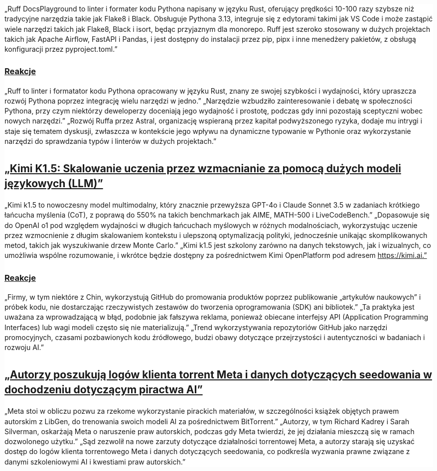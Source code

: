„Ruff DocsPlayground to linter i formater kodu Pythona napisany w języku Rust, oferujący prędkości 10-100 razy szybsze niż tradycyjne narzędzia takie jak Flake8 i Black. Obsługuje Pythona 3.13, integruje się z edytorami takimi jak VS Code i może zastąpić wiele narzędzi takich jak Flake8, Black i isort, będąc przyjaznym dla monorepo. Ruff jest szeroko stosowany w dużych projektach takich jak Apache Airflow, FastAPI i Pandas, i jest dostępny do instalacji przez pip, pipx i inne menedżery pakietów, z obsługą konfiguracji przez pyproject.toml.”

### [Reakcje](https://news.ycombinator.com/item?id=42775029)

„Ruff to linter i formatator kodu Pythona opracowany w języku Rust, znany ze swojej szybkości i wydajności, który upraszcza rozwój Pythona poprzez integrację wielu narzędzi w jedno.” „Narzędzie wzbudziło zainteresowanie i debatę w społeczności Pythona, przy czym niektórzy deweloperzy doceniają jego wydajność i prostotę, podczas gdy inni pozostają sceptyczni wobec nowych narzędzi.” „Rozwój Ruffa przez Astral, organizację wspieraną przez kapitał podwyższonego ryzyka, dodaje mu intrygi i staje się tematem dyskusji, zwłaszcza w kontekście jego wpływu na dynamiczne typowanie w Pythonie oraz wykorzystanie narzędzi do sprawdzania typów i linterów w dużych projektach.”

## [„Kimi K1.5: Skalowanie uczenia przez wzmacnianie za pomocą dużych modeli językowych (LLM)”](https://github.com/MoonshotAI/Kimi-k1.5)

„Kimi k1.5 to nowoczesny model multimodalny, który znacznie przewyższa GPT-4o i Claude Sonnet 3.5 w zadaniach krótkiego łańcucha myślenia (CoT), z poprawą do 550% na takich benchmarkach jak AIME, MATH-500 i LiveCodeBench.” „Dopasowuje się do OpenAI o1 pod względem wydajności w długich łańcuchach myślowych w różnych modalnościach, wykorzystując uczenie przez wzmocnienie z długim skalowaniem kontekstu i ulepszoną optymalizacją polityki, jednocześnie unikając skomplikowanych metod, takich jak wyszukiwanie drzew Monte Carlo.” „Kimi k1.5 jest szkolony zarówno na danych tekstowych, jak i wizualnych, co umożliwia wspólne rozumowanie, i wkrótce będzie dostępny za pośrednictwem Kimi OpenPlatform pod adresem https://kimi.ai.”

### [Reakcje](https://news.ycombinator.com/item?id=42777857)

„Firmy, w tym niektóre z Chin, wykorzystują GitHub do promowania produktów poprzez publikowanie „artykułów naukowych” i próbek kodu, nie dostarczając rzeczywistych zestawów do tworzenia oprogramowania (SDK) ani bibliotek.” „Ta praktyka jest uważana za wprowadzającą w błąd, podobnie jak fałszywa reklama, ponieważ obiecane interfejsy API (Application Programming Interfaces) lub wagi modeli często się nie materializują.” „Trend wykorzystywania repozytoriów GitHub jako narzędzi promocyjnych, czasami pozbawionych kodu źródłowego, budzi obawy dotyczące przejrzystości i autentyczności w badaniach i rozwoju AI.”

## [„Autorzy poszukują logów klienta torrent Meta i danych dotyczących seedowania w dochodzeniu dotyczącym piractwa AI”](https://torrentfreak.com/authors-seek-metas-torrent-client-logs-and-seeding-data-in-ai-piracy-probe-250120/)

„Meta stoi w obliczu pozwu za rzekome wykorzystanie pirackich materiałów, w szczególności książek objętych prawem autorskim z LibGen, do trenowania swoich modeli AI za pośrednictwem BitTorrent.” „Autorzy, w tym Richard Kadrey i Sarah Silverman, oskarżają Meta o naruszenie praw autorskich, podczas gdy Meta twierdzi, że jej działania mieszczą się w ramach dozwolonego użytku.” „Sąd zezwolił na nowe zarzuty dotyczące działalności torrentowej Meta, a autorzy starają się uzyskać dostęp do logów klienta torrentowego Meta i danych dotyczących seedowania, co podkreśla wyzwania prawne związane z danymi szkoleniowymi AI i kwestiami praw autorskich.”
